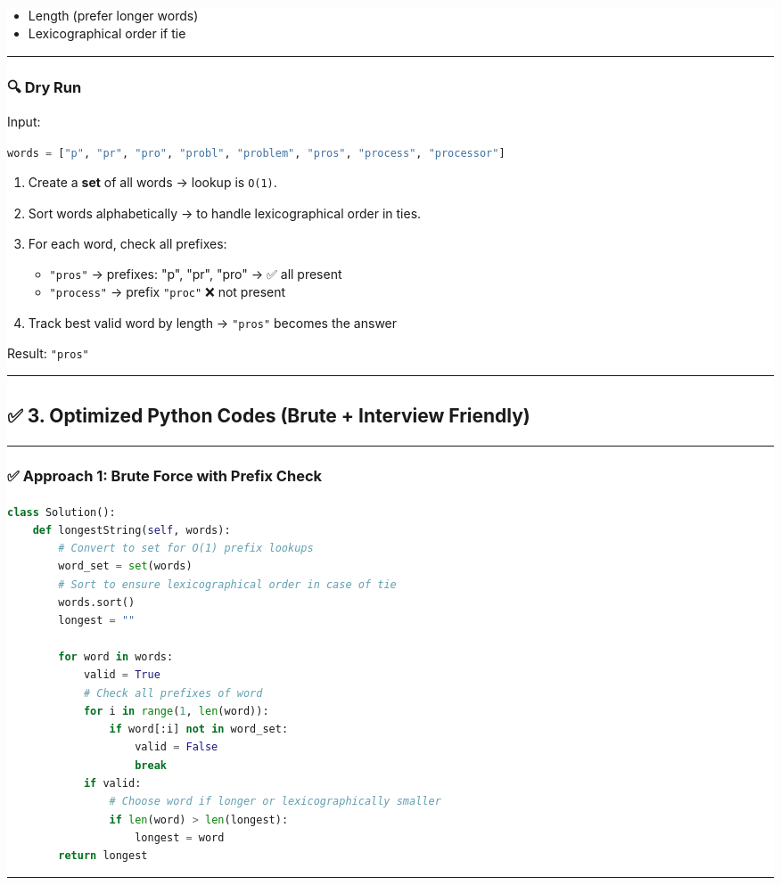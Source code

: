   * Length (prefer longer words)
  * Lexicographical order if tie

---

### 🔍 Dry Run

Input:

```python
words = ["p", "pr", "pro", "probl", "problem", "pros", "process", "processor"]
```

1. Create a **set** of all words → lookup is `O(1)`.
2. Sort words alphabetically → to handle lexicographical order in ties.
3. For each word, check all prefixes:

   * `"pros"` → prefixes: "p", "pr", "pro" → ✅ all present
   * `"process"` → prefix `"proc"` ❌ not present
4. Track best valid word by length → `"pros"` becomes the answer

Result: `"pros"`

---

## ✅ 3. Optimized Python Codes (Brute + Interview Friendly)

---

### ✅ Approach 1: **Brute Force with Prefix Check**

```python
class Solution():
    def longestString(self, words):
        # Convert to set for O(1) prefix lookups
        word_set = set(words)
        # Sort to ensure lexicographical order in case of tie
        words.sort()
        longest = ""

        for word in words:
            valid = True
            # Check all prefixes of word
            for i in range(1, len(word)):
                if word[:i] not in word_set:
                    valid = False
                    break
            if valid:
                # Choose word if longer or lexicographically smaller
                if len(word) > len(longest):
                    longest = word
        return longest
```

---
